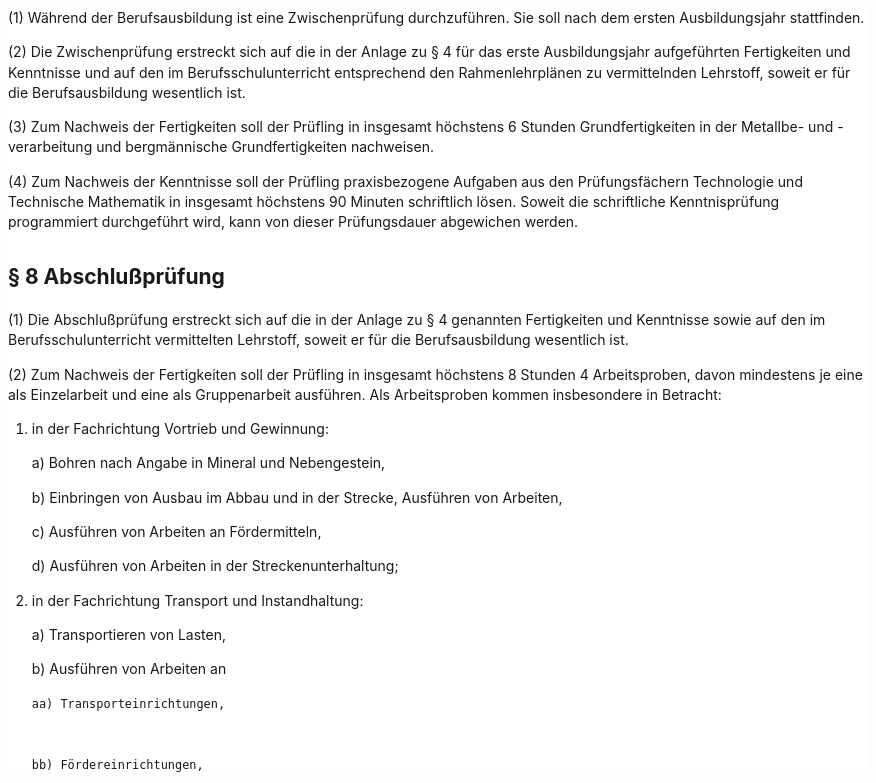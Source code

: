 (1) Während der Berufsausbildung ist eine Zwischenprüfung
durchzuführen. Sie soll nach dem ersten Ausbildungsjahr stattfinden.

(2) Die Zwischenprüfung erstreckt sich auf die in der Anlage zu § 4
für das erste Ausbildungsjahr aufgeführten Fertigkeiten und Kenntnisse
und auf den im Berufsschulunterricht entsprechend den Rahmenlehrplänen
zu vermittelnden Lehrstoff, soweit er für die Berufsausbildung
wesentlich ist.

(3) Zum Nachweis der Fertigkeiten soll der Prüfling in insgesamt
höchstens 6 Stunden Grundfertigkeiten in der Metallbe- und
-verarbeitung und bergmännische Grundfertigkeiten nachweisen.

(4) Zum Nachweis der Kenntnisse soll der Prüfling praxisbezogene
Aufgaben aus den Prüfungsfächern Technologie und Technische Mathematik
in insgesamt höchstens 90 Minuten schriftlich lösen. Soweit die
schriftliche Kenntnisprüfung programmiert durchgeführt wird, kann von
dieser Prüfungsdauer abgewichen werden.

## § 8 Abschlußprüfung

(1) Die Abschlußprüfung erstreckt sich auf die in der Anlage zu § 4
genannten Fertigkeiten und Kenntnisse sowie auf den im
Berufsschulunterricht vermittelten Lehrstoff, soweit er für die
Berufsausbildung wesentlich ist.

(2) Zum Nachweis der Fertigkeiten soll der Prüfling in insgesamt
höchstens 8 Stunden 4 Arbeitsproben, davon mindestens je eine als
Einzelarbeit und eine als Gruppenarbeit ausführen. Als Arbeitsproben
kommen insbesondere in Betracht:

1.  in der Fachrichtung Vortrieb und Gewinnung:

    a)  Bohren nach Angabe in Mineral und Nebengestein,


    b)  Einbringen von Ausbau im Abbau und in der Strecke, Ausführen von
        Arbeiten,


    c)  Ausführen von Arbeiten an Fördermitteln,


    d)  Ausführen von Arbeiten in der Streckenunterhaltung;





2.  in der Fachrichtung Transport und Instandhaltung:

    a)  Transportieren von Lasten,


    b)  Ausführen von Arbeiten an

        aa) Transporteinrichtungen,


        bb) Fördereinrichtungen,


